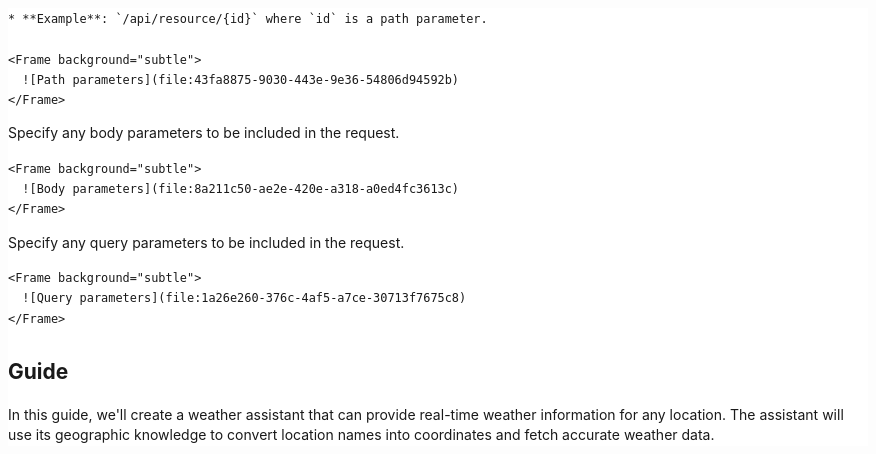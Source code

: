     * **Example**: `/api/resource/{id}` where `id` is a path parameter.

    <Frame background="subtle">
      ![Path parameters](file:43fa8875-9030-443e-9e36-54806d94592b)
    </Frame>
  </Tab>

  <Tab title="Body parameters">
    Specify any body parameters to be included in the request.

    <Frame background="subtle">
      ![Body parameters](file:8a211c50-ae2e-420e-a318-a0ed4fc3613c)
    </Frame>
  </Tab>

  <Tab title="Query parameters">
    Specify any query parameters to be included in the request.

    <Frame background="subtle">
      ![Query parameters](file:1a26e260-376c-4af5-a7ce-30713f7675c8)
    </Frame>
  </Tab>
</Tabs>

## Guide

In this guide, we'll create a weather assistant that can provide real-time weather information for any location. The assistant will use its geographic knowledge to convert location names into coordinates and fetch accurate weather data.

<div>
  <iframe src="https://player.vimeo.com/video/1061374724?h=bd9bdb535e&badge=0&autopause=0&player_id=0&app_id=58479" frameborder="0" allow="autoplay; fullscreen; picture-in-picture; clipboard-write; encrypted-media" title="weatheragent" />
</div>

<Steps>
  <Step title="Configure the weather tool">
    First, on the **Agent** section of your agent settings page, choose **Add Tool**. Select **Webhook** as the Tool Type, then configure the weather API integration:

    <AccordionGroup>
      <Accordion title="Weather Tool Configuration">
        <Tabs>
          <Tab title="Configuration">
            | Field       | Value                                                                                                                                                                                                                                                                                                                                                                                  |
            | ----------- | -------------------------------------------------------------------------------------------------------------------------------------------------------------------------------------------------------------------------------------------------------------------------------------------------------------------------------------------------------------------------------------- |
            | Name        | get\_weather                                                                                                                                                                                                                                                                                                                                                                           |
            | Description | Gets the current weather forecast for a location                                                                                                                                                                                                                                                                                                                                       |
            | Method      | GET                                                                                                                                                                                                                                                                                                                                                                                    |
            | URL         | [https://api.open-meteo.com/v1/forecast?latitude=\{latitude}\&longitude=\{longitude}\&current=temperature\_2m,wind\_speed\_10m\&hourly=temperature\_2m,relative\_humidity\_2m,wind\_speed\_10m](https://api.open-meteo.com/v1/forecast?latitude=\{latitude}\&longitude=\{longitude}\&current=temperature_2m,wind_speed_10m\&hourly=temperature_2m,relative_humidity_2m,wind_speed_10m) |
          </Tab>
